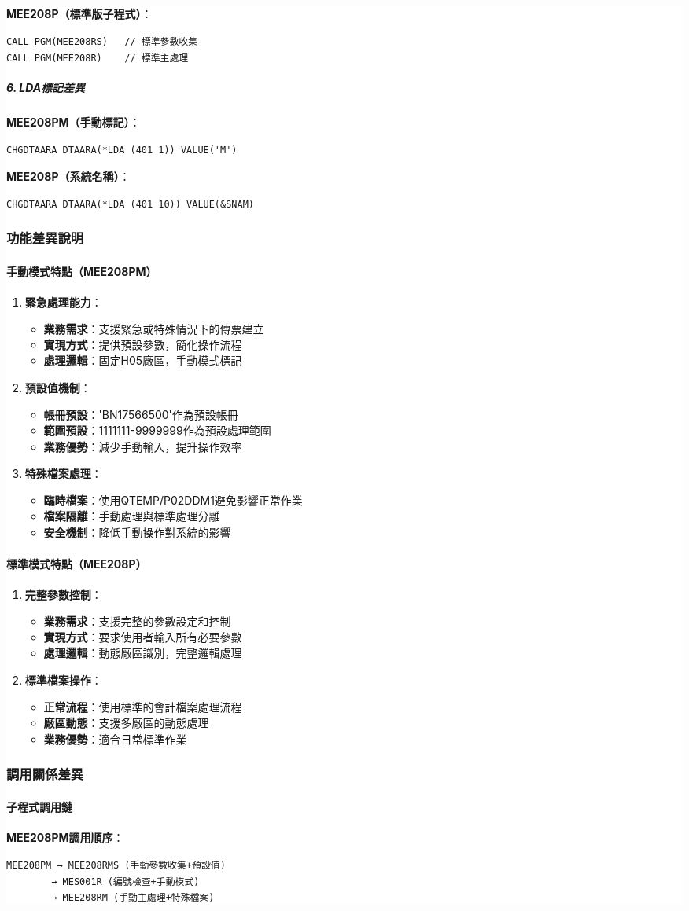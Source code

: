 **MEE208P（標準版子程式）**：
```
CALL PGM(MEE208RS)   // 標準參數收集
CALL PGM(MEE208R)    // 標準主處理
```

##### 6. LDA標記差異
**MEE208PM（手動標記）**：
```
CHGDTAARA DTAARA(*LDA (401 1)) VALUE('M')
```

**MEE208P（系統名稱）**：
```
CHGDTAARA DTAARA(*LDA (401 10)) VALUE(&SNAM)
```

### 功能差異說明

#### 手動模式特點（MEE208PM）
1. **緊急處理能力**：
   - **業務需求**：支援緊急或特殊情況下的傳票建立
   - **實現方式**：提供預設參數，簡化操作流程
   - **處理邏輯**：固定H05廠區，手動模式標記

2. **預設值機制**：
   - **帳冊預設**：'BN17566500'作為預設帳冊
   - **範圍預設**：1111111-9999999作為預設處理範圍
   - **業務優勢**：減少手動輸入，提升操作效率

3. **特殊檔案處理**：
   - **臨時檔案**：使用QTEMP/P02DDM1避免影響正常作業
   - **檔案隔離**：手動處理與標準處理分離
   - **安全機制**：降低手動操作對系統的影響

#### 標準模式特點（MEE208P）
1. **完整參數控制**：
   - **業務需求**：支援完整的參數設定和控制
   - **實現方式**：要求使用者輸入所有必要參數
   - **處理邏輯**：動態廠區識別，完整邏輯處理

2. **標準檔案操作**：
   - **正常流程**：使用標準的會計檔案處理流程
   - **廠區動態**：支援多廠區的動態處理
   - **業務優勢**：適合日常標準作業

### 調用關係差異

#### 子程式調用鏈
**MEE208PM調用順序**：
```
MEE208PM → MEE208RMS (手動參數收集+預設值)
        → MES001R (編號檢查+手動模式)
        → MEE208RM (手動主處理+特殊檔案)
```
